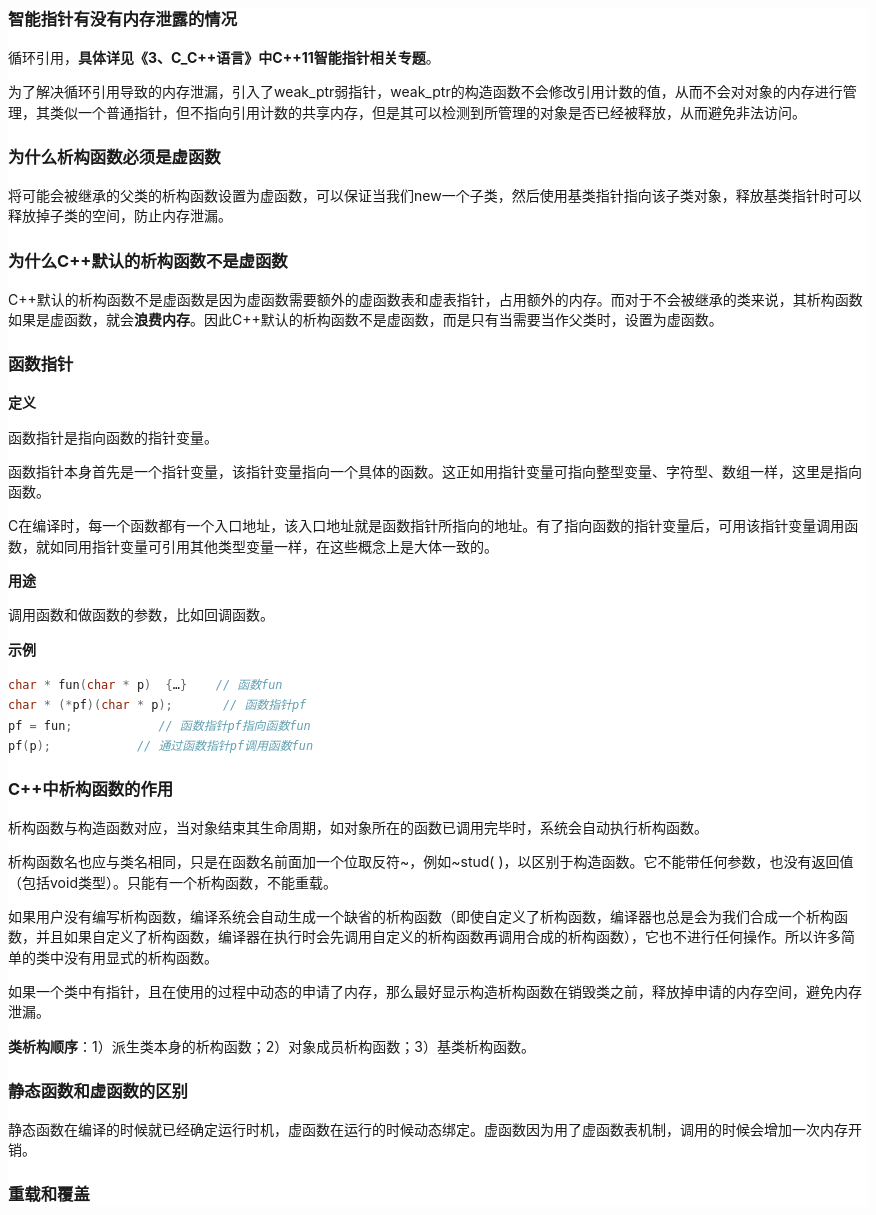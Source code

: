 ### 智能指针有没有内存泄露的情况

循环引用，**具体详见《3、C_C++语言》中C++11智能指针相关专题**。

为了解决循环引用导致的内存泄漏，引入了weak_ptr弱指针，weak_ptr的构造函数不会修改引用计数的值，从而不会对对象的内存进行管理，其类似一个普通指针，但不指向引用计数的共享内存，但是其可以检测到所管理的对象是否已经被释放，从而避免非法访问。

### 为什么析构函数必须是虚函数

将可能会被继承的父类的析构函数设置为虚函数，可以保证当我们new一个子类，然后使用基类指针指向该子类对象，释放基类指针时可以释放掉子类的空间，防止内存泄漏。

### 为什么C++默认的析构函数不是虚函数

C++默认的析构函数不是虚函数是因为虚函数需要额外的虚函数表和虚表指针，占用额外的内存。而对于不会被继承的类来说，其析构函数如果是虚函数，就会**浪费内存**。因此C++默认的析构函数不是虚函数，而是只有当需要当作父类时，设置为虚函数。

### 函数指针

**定义**

函数指针是指向函数的指针变量。

函数指针本身首先是一个指针变量，该指针变量指向一个具体的函数。这正如用指针变量可指向整型变量、字符型、数组一样，这里是指向函数。

C在编译时，每一个函数都有一个入口地址，该入口地址就是函数指针所指向的地址。有了指向函数的指针变量后，可用该指针变量调用函数，就如同用指针变量可引用其他类型变量一样，在这些概念上是大体一致的。

**用途**

调用函数和做函数的参数，比如回调函数。

**示例**

```cpp
char * fun(char * p)  {…}    // 函数fun
char * (*pf)(char * p);       // 函数指针pf
pf = fun;            // 函数指针pf指向函数fun
pf(p);            // 通过函数指针pf调用函数fun
```

### C++中析构函数的作用

析构函数与构造函数对应，当对象结束其生命周期，如对象所在的函数已调用完毕时，系统会自动执行析构函数。

析构函数名也应与类名相同，只是在函数名前面加一个位取反符~，例如~stud( )，以区别于构造函数。它不能带任何参数，也没有返回值（包括void类型）。只能有一个析构函数，不能重载。

如果用户没有编写析构函数，编译系统会自动生成一个缺省的析构函数（即使自定义了析构函数，编译器也总是会为我们合成一个析构函数，并且如果自定义了析构函数，编译器在执行时会先调用自定义的析构函数再调用合成的析构函数），它也不进行任何操作。所以许多简单的类中没有用显式的析构函数。

如果一个类中有指针，且在使用的过程中动态的申请了内存，那么最好显示构造析构函数在销毁类之前，释放掉申请的内存空间，避免内存泄漏。

**类析构顺序**：1）派生类本身的析构函数；2）对象成员析构函数；3）基类析构函数。

### 静态函数和虚函数的区别

静态函数在编译的时候就已经确定运行时机，虚函数在运行的时候动态绑定。虚函数因为用了虚函数表机制，调用的时候会增加一次内存开销。

### 重载和覆盖
